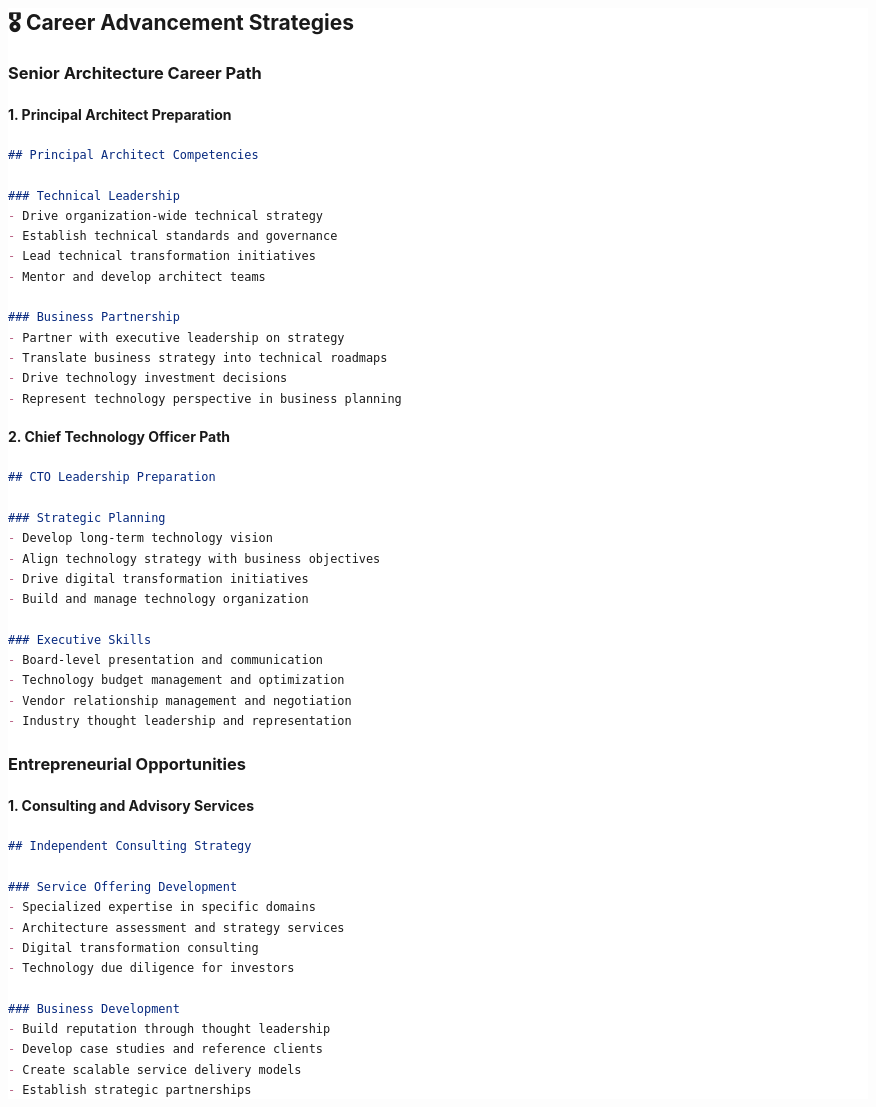 ## 🎖️ Career Advancement Strategies

### Senior Architecture Career Path

#### 1. **Principal Architect Preparation**
```markdown
## Principal Architect Competencies

### Technical Leadership
- Drive organization-wide technical strategy
- Establish technical standards and governance
- Lead technical transformation initiatives
- Mentor and develop architect teams

### Business Partnership
- Partner with executive leadership on strategy
- Translate business strategy into technical roadmaps
- Drive technology investment decisions
- Represent technology perspective in business planning
```

#### 2. **Chief Technology Officer Path**
```markdown
## CTO Leadership Preparation

### Strategic Planning
- Develop long-term technology vision
- Align technology strategy with business objectives
- Drive digital transformation initiatives
- Build and manage technology organization

### Executive Skills
- Board-level presentation and communication
- Technology budget management and optimization
- Vendor relationship management and negotiation
- Industry thought leadership and representation
```

### Entrepreneurial Opportunities

#### 1. **Consulting and Advisory Services**
```markdown
## Independent Consulting Strategy

### Service Offering Development
- Specialized expertise in specific domains
- Architecture assessment and strategy services
- Digital transformation consulting
- Technology due diligence for investors

### Business Development
- Build reputation through thought leadership
- Develop case studies and reference clients
- Create scalable service delivery models
- Establish strategic partnerships
```
